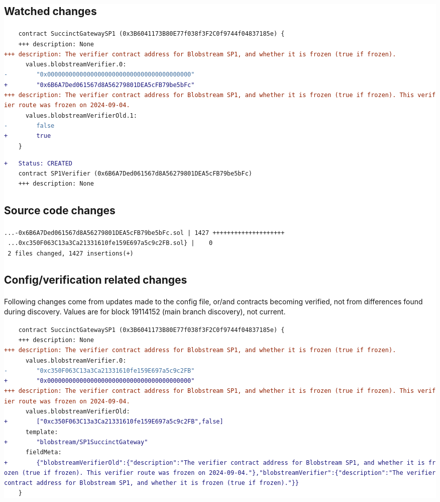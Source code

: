 ## Watched changes

```diff
    contract SuccinctGatewaySP1 (0x3B6041173B80E77f038f3F2C0f9744f04837185e) {
    +++ description: None
+++ description: The verifier contract address for Blobstream SP1, and whether it is frozen (true if frozen).
      values.blobstreamVerifier.0:
-        "0x0000000000000000000000000000000000000000"
+        "0x6B6A7Ded061567d8A56279801DEA5cFB79be5bFc"
+++ description: The verifier contract address for Blobstream SP1, and whether it is frozen (true if frozen). This verifier route was frozen on 2024-09-04.
      values.blobstreamVerifierOld.1:
-        false
+        true
    }
```

```diff
+   Status: CREATED
    contract SP1Verifier (0x6B6A7Ded061567d8A56279801DEA5cFB79be5bFc)
    +++ description: None
```

## Source code changes

```diff
...-0x6B6A7Ded061567d8A56279801DEA5cFB79be5bFc.sol | 1427 ++++++++++++++++++++
 ...0xc350F063C13a3Ca21331610fe159E697a5c9c2FB.sol} |    0
 2 files changed, 1427 insertions(+)
```

## Config/verification related changes

Following changes come from updates made to the config file,
or/and contracts becoming verified, not from differences found during
discovery. Values are for block 19114152 (main branch discovery), not current.

```diff
    contract SuccinctGatewaySP1 (0x3B6041173B80E77f038f3F2C0f9744f04837185e) {
    +++ description: None
+++ description: The verifier contract address for Blobstream SP1, and whether it is frozen (true if frozen).
      values.blobstreamVerifier.0:
-        "0xc350F063C13a3Ca21331610fe159E697a5c9c2FB"
+        "0x0000000000000000000000000000000000000000"
+++ description: The verifier contract address for Blobstream SP1, and whether it is frozen (true if frozen). This verifier route was frozen on 2024-09-04.
      values.blobstreamVerifierOld:
+        ["0xc350F063C13a3Ca21331610fe159E697a5c9c2FB",false]
      template:
+        "blobstream/SP1SuccinctGateway"
      fieldMeta:
+        {"blobstreamVerifierOld":{"description":"The verifier contract address for Blobstream SP1, and whether it is frozen (true if frozen). This verifier route was frozen on 2024-09-04."},"blobstreamVerifier":{"description":"The verifier contract address for Blobstream SP1, and whether it is frozen (true if frozen)."}}
    }
```
